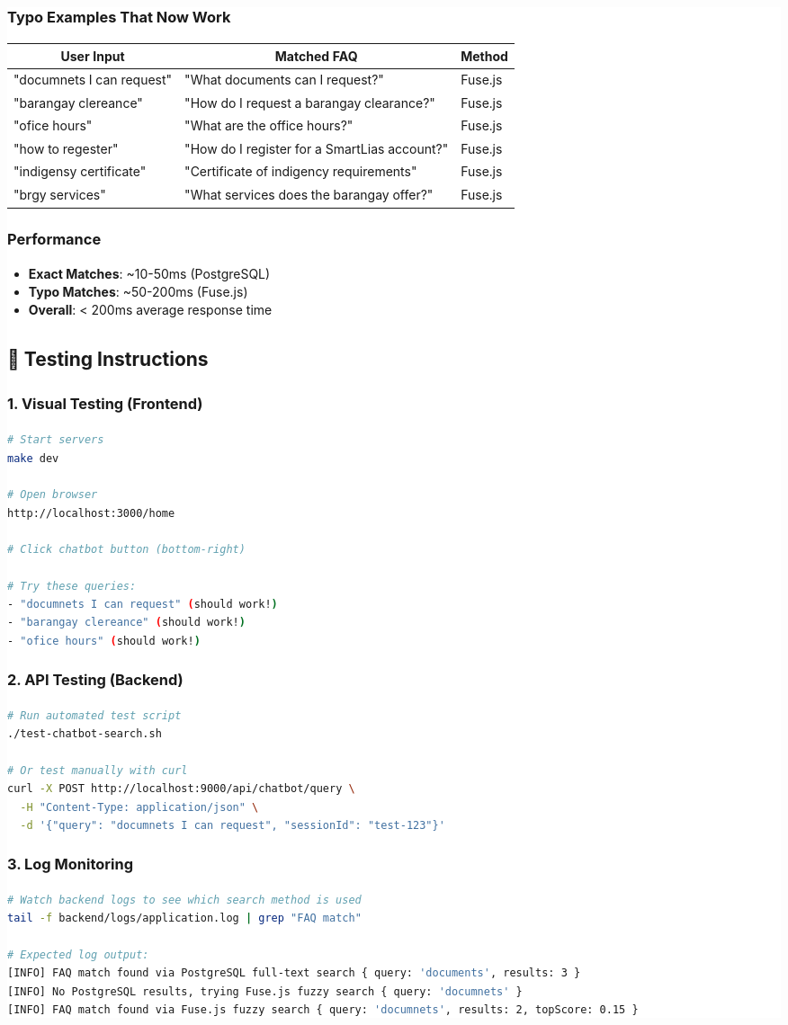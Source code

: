 ### Typo Examples That Now Work

| User Input | Matched FAQ | Method |
|------------|-------------|--------|
| "documnets I can request" | "What documents can I request?" | Fuse.js |
| "barangay clereance" | "How do I request a barangay clearance?" | Fuse.js |
| "ofice hours" | "What are the office hours?" | Fuse.js |
| "how to regester" | "How do I register for a SmartLias account?" | Fuse.js |
| "indigensy certificate" | "Certificate of indigency requirements" | Fuse.js |
| "brgy services" | "What services does the barangay offer?" | Fuse.js |

### Performance

- **Exact Matches**: ~10-50ms (PostgreSQL)
- **Typo Matches**: ~50-200ms (Fuse.js)
- **Overall**: < 200ms average response time

## 🧪 Testing Instructions

### 1. Visual Testing (Frontend)
```bash
# Start servers
make dev

# Open browser
http://localhost:3000/home

# Click chatbot button (bottom-right)

# Try these queries:
- "documnets I can request" (should work!)
- "barangay clereance" (should work!)
- "ofice hours" (should work!)
```

### 2. API Testing (Backend)
```bash
# Run automated test script
./test-chatbot-search.sh

# Or test manually with curl
curl -X POST http://localhost:9000/api/chatbot/query \
  -H "Content-Type: application/json" \
  -d '{"query": "documnets I can request", "sessionId": "test-123"}'
```

### 3. Log Monitoring
```bash
# Watch backend logs to see which search method is used
tail -f backend/logs/application.log | grep "FAQ match"

# Expected log output:
[INFO] FAQ match found via PostgreSQL full-text search { query: 'documents', results: 3 }
[INFO] No PostgreSQL results, trying Fuse.js fuzzy search { query: 'documnets' }
[INFO] FAQ match found via Fuse.js fuzzy search { query: 'documnets', results: 2, topScore: 0.15 }
```
